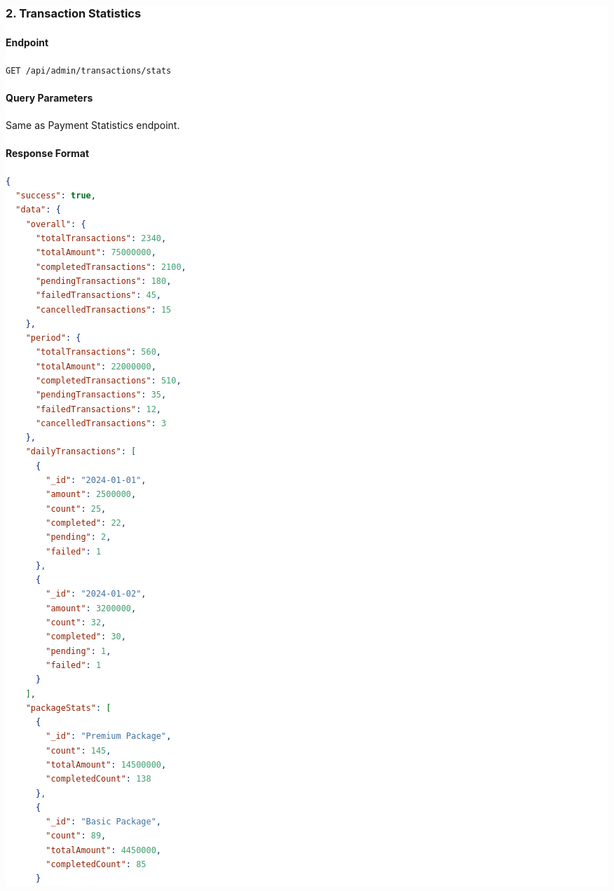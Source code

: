 
### 2. Transaction Statistics

#### Endpoint
```http
GET /api/admin/transactions/stats
```

#### Query Parameters

Same as Payment Statistics endpoint.

#### Response Format

```json
{
  "success": true,
  "data": {
    "overall": {
      "totalTransactions": 2340,
      "totalAmount": 75000000,
      "completedTransactions": 2100,
      "pendingTransactions": 180,
      "failedTransactions": 45,
      "cancelledTransactions": 15
    },
    "period": {
      "totalTransactions": 560,
      "totalAmount": 22000000,
      "completedTransactions": 510,
      "pendingTransactions": 35,
      "failedTransactions": 12,
      "cancelledTransactions": 3
    },
    "dailyTransactions": [
      {
        "_id": "2024-01-01",
        "amount": 2500000,
        "count": 25,
        "completed": 22,
        "pending": 2,
        "failed": 1
      },
      {
        "_id": "2024-01-02",
        "amount": 3200000,
        "count": 32,
        "completed": 30,
        "pending": 1,
        "failed": 1
      }
    ],
    "packageStats": [
      {
        "_id": "Premium Package",
        "count": 145,
        "totalAmount": 14500000,
        "completedCount": 138
      },
      {
        "_id": "Basic Package",
        "count": 89,
        "totalAmount": 4450000,
        "completedCount": 85
      }
```